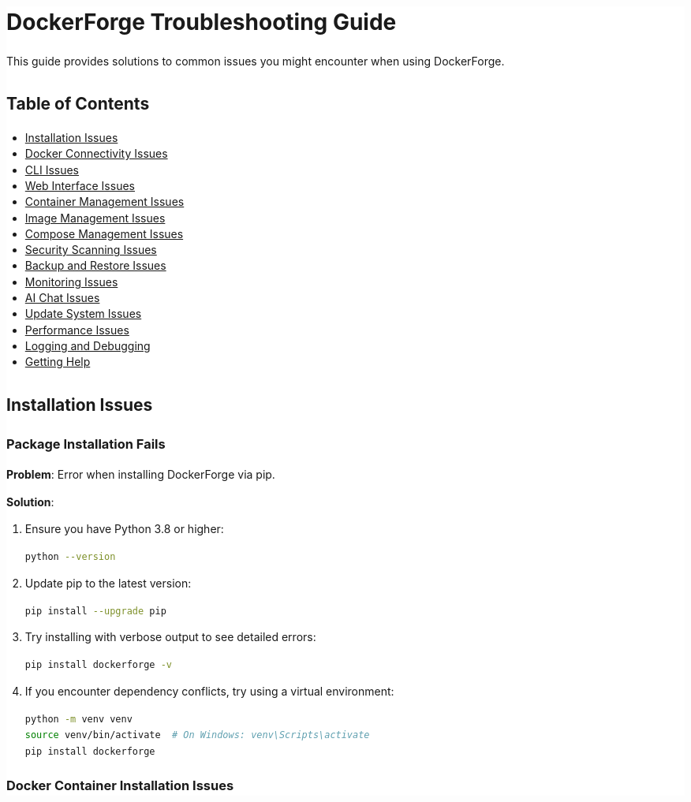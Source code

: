 # DockerForge Troubleshooting Guide

This guide provides solutions to common issues you might encounter when using DockerForge.

## Table of Contents

- [Installation Issues](#installation-issues)
- [Docker Connectivity Issues](#docker-connectivity-issues)
- [CLI Issues](#cli-issues)
- [Web Interface Issues](#web-interface-issues)
- [Container Management Issues](#container-management-issues)
- [Image Management Issues](#image-management-issues)
- [Compose Management Issues](#compose-management-issues)
- [Security Scanning Issues](#security-scanning-issues)
- [Backup and Restore Issues](#backup-and-restore-issues)
- [Monitoring Issues](#monitoring-issues)
- [AI Chat Issues](#ai-chat-issues)
- [Update System Issues](#update-system-issues)
- [Performance Issues](#performance-issues)
- [Logging and Debugging](#logging-and-debugging)
- [Getting Help](#getting-help)

## Installation Issues

### Package Installation Fails

**Problem**: Error when installing DockerForge via pip.

**Solution**:
1. Ensure you have Python 3.8 or higher:
   ```bash
   python --version
   ```

2. Update pip to the latest version:
   ```bash
   pip install --upgrade pip
   ```

3. Try installing with verbose output to see detailed errors:
   ```bash
   pip install dockerforge -v
   ```

4. If you encounter dependency conflicts, try using a virtual environment:
   ```bash
   python -m venv venv
   source venv/bin/activate  # On Windows: venv\Scripts\activate
   pip install dockerforge
   ```

### Docker Container Installation Issues
